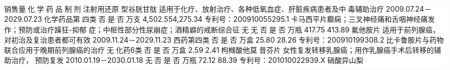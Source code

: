 销售量
化
学
药
品
制
剂
注射用还原
型谷胱甘肽
适用于化疗、放射治疗、各种低氧血症、肝脏疾病患者及中
毒辅助治疗
2009.07.24－2029.07.23
化学药品第
四类
否
是
否
万支
4,502.554,275.34
专利号：200910055295.1
卡马西平片癫痫；三叉神经痛和舌咽神经痛发作；预防或治疗躁狂-抑郁
症；中枢性部分性尿崩症；酒精癖的戒断综合征
无
无
否
是
否
万瓶
417.75
413.89
氟他胺片
适用于前列腺癌，对初治及复治患者都可有效
2009.11.24－2029.11.23
西药第四类
否
是
否
万盒
25.80
28.26
专利号：200910199308.2
比卡鲁胺片与药物联合应用于晚期前列腺癌的治疗
无
化药6类
否
是
否
万盒
2.59
2.41
枸橼酸他莫
昔芬片
女性复发转移乳腺癌；用作乳腺癌手术后转移的辅助治疗，
预防复发
2010.01.19－2030.01.18
无
否
是
否
万瓶
72.12
88.39
专利号：201010022939.X
硝酸异山梨